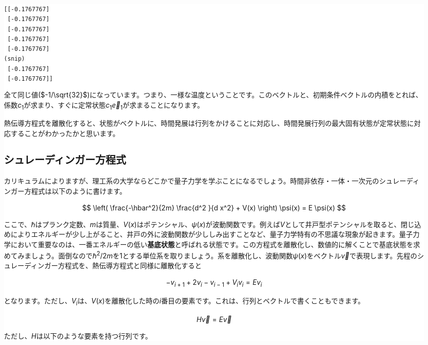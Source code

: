 ```
[[-0.1767767]
 [-0.1767767]
 [-0.1767767]
 [-0.1767767]
 [-0.1767767]
(snip)
 [-0.1767767]
 [-0.1767767]]
```

全て同じ値($-1/\sqrt{32}$)になっています。つまり、一様な温度ということです。このベクトルと、初期条件ベクトルの内積をとれば、係数$c_1$が求まり、すぐに定常状態$c_1 \vec{e}_1$が求まることになります。

熱伝導方程式を離散化すると、状態がベクトルに、時間発展は行列をかけることに対応し、時間発展行列の最大固有状態が定常状態に対応することがわかったかと思います。

## シュレーディンガー方程式

カリキュラムによりますが、理工系の大学ならどこかで量子力学を学ぶことになるでしょう。時間非依存・一体・一次元のシュレーディンガー方程式は以下のように書けます。

$$
\left(
\frac{-\hbar^2}{2m} \frac{d^2 }{d x^2} + V(x)
\right) \psi(x) = E \psi(x)
$$

ここで、$\hbar$はプランク定数、$m$は質量、$V(x)$はポテンシャル、$\psi(x)$が波動関数です。例えば$V$として井戸型ポテンシャルを取ると、閉じ込めによりエネルギーが少し上がること、井戸の外に波動関数が少ししみ出すことなど、量子力学特有の不思議な現象が起きます。量子力学において重要なのは、一番エネルギーの低い**基底状態**と呼ばれる状態です。この方程式を離散化し、数値的に解くことで基底状態を求めてみましょう。面倒なので$\hbar^2/2m$を$1$とする単位系を取りましょう。系を離散化し、波動関数$\psi(x)$をベクトル$\vec{v}$で表現します。先程のシュレーディンガー方程式を、熱伝導方程式と同様に離散化すると

$$
-v_{i+1} + 2 v_i - v_{i-1} + V_i v_i = E v_i
$$

となります。ただし、$V_i$は、$V(x)$を離散化した時の$i$番目の要素です。これは、行列とベクトルで書くこともできます。

$$
H \vec{v} = E \vec{v}
$$

ただし、$H$は以下のような要素を持つ行列です。


[^p]: 後で関数の内積を使いたいのでカッコを使っていますが、内積とベクトルの表記がごっちゃになっていますね。まぁ文脈でわかると思うのでこのままにします。
[^1]: シンプルに書くために非効率的に書いています。
[^3]: 実際には空間を有限に限定していることにより自由電子の準位も離散化されますが、今回のケースでは離散化による影響の方が大きいです。
[^4]: そもそも波動関数のベクトルを数本メモリに格納するのがやっとで、ハミルトニアンをまるごと保持するのは不可能であるような大きい問題を解くことも多いです。その場合はハミルトニアンの全対角化はかなり厳しくなります。
[^6]: すみません、この記事でちゃんと線形安定性解析をやろうと思ったのですが、ここで力尽きました。